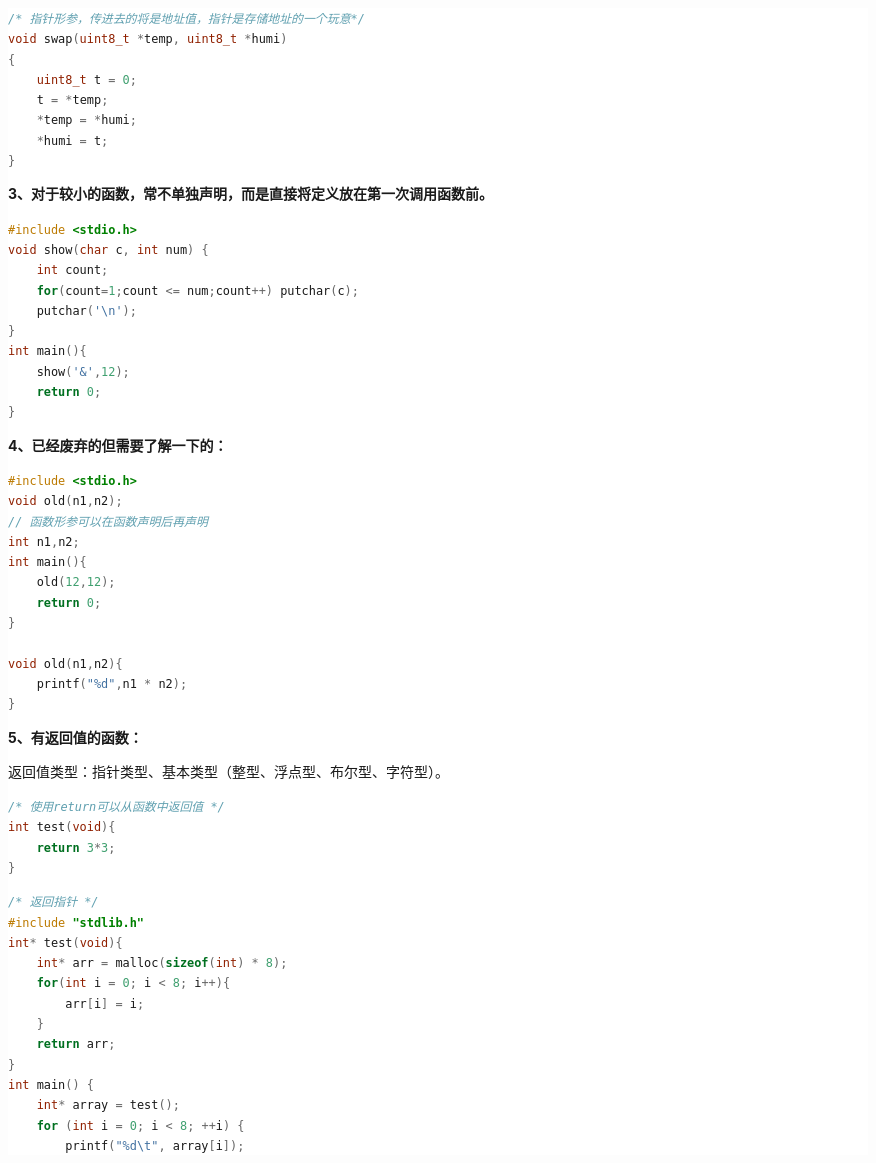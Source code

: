 ```c
/* 指针形参，传进去的将是地址值，指针是存储地址的一个玩意*/
void swap(uint8_t *temp, uint8_t *humi)
{
    uint8_t t = 0;
    t = *temp;
    *temp = *humi;
    *humi = t;
}
```

**3、对于较小的函数，常不单独声明，而是直接将定义放在第一次调用函数前。**

```c
#include <stdio.h>
void show(char c, int num) {
    int count;
    for(count=1;count <= num;count++) putchar(c);
    putchar('\n');
}
int main(){
    show('&',12);
    return 0;
}
```

**4、已经废弃的但需要了解一下的：**

```c
#include <stdio.h>
void old(n1,n2);
// 函数形参可以在函数声明后再声明
int n1,n2;
int main(){
    old(12,12);
	return 0;
}

void old(n1,n2){
    printf("%d",n1 * n2);
}

```

**5、有返回值的函数：**

返回值类型：指针类型、基本类型（整型、浮点型、布尔型、字符型）。

```c
/* 使用return可以从函数中返回值 */
int test(void){
    return 3*3;
}
```

```c
/* 返回指针 */
#include "stdlib.h"
int* test(void){
    int* arr = malloc(sizeof(int) * 8);
    for(int i = 0; i < 8; i++){
        arr[i] = i;
    }
    return arr;
}
int main() {
    int* array = test();
    for (int i = 0; i < 8; ++i) {
        printf("%d\t", array[i]);
```
